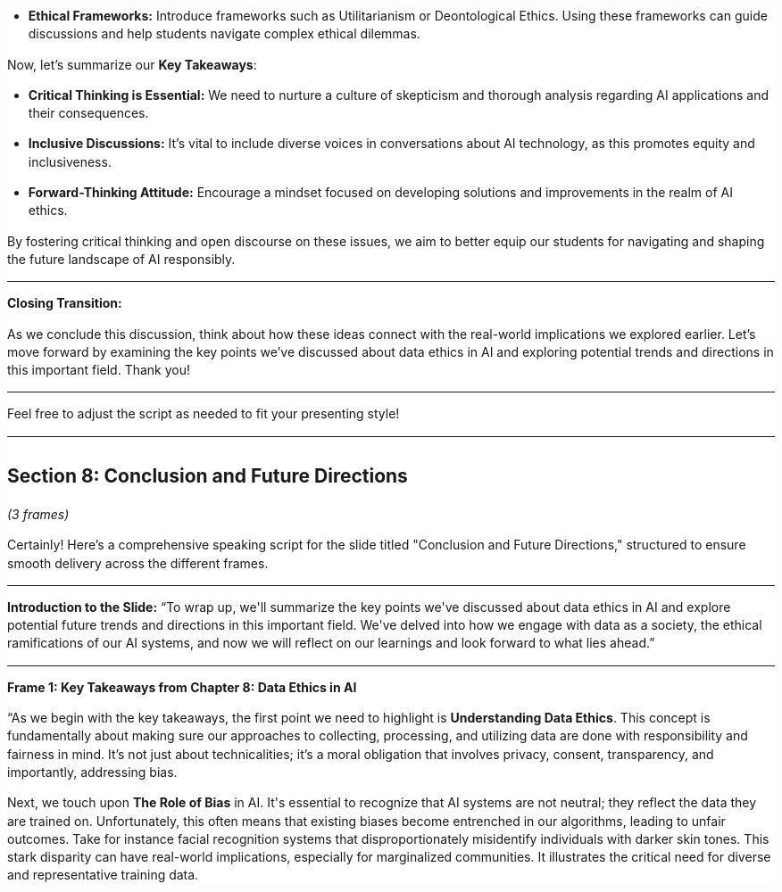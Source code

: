 - **Ethical Frameworks:** Introduce frameworks such as Utilitarianism or Deontological Ethics. Using these frameworks can guide discussions and help students navigate complex ethical dilemmas.

Now, let’s summarize our **Key Takeaways**:

- **Critical Thinking is Essential:** We need to nurture a culture of skepticism and thorough analysis regarding AI applications and their consequences.

- **Inclusive Discussions:** It’s vital to include diverse voices in conversations about AI technology, as this promotes equity and inclusiveness.

- **Forward-Thinking Attitude:** Encourage a mindset focused on developing solutions and improvements in the realm of AI ethics.

By fostering critical thinking and open discourse on these issues, we aim to better equip our students for navigating and shaping the future landscape of AI responsibly.

---

**Closing Transition:**

As we conclude this discussion, think about how these ideas connect with the real-world implications we explored earlier. Let’s move forward by examining the key points we’ve discussed about data ethics in AI and exploring potential trends and directions in this important field. Thank you!

--- 

Feel free to adjust the script as needed to fit your presenting style!

---

## Section 8: Conclusion and Future Directions
*(3 frames)*

Certainly! Here’s a comprehensive speaking script for the slide titled "Conclusion and Future Directions," structured to ensure smooth delivery across the different frames. 

---

**Introduction to the Slide:**
“To wrap up, we'll summarize the key points we've discussed about data ethics in AI and explore potential future trends and directions in this important field. We've delved into how we engage with data as a society, the ethical ramifications of our AI systems, and now we will reflect on our learnings and look forward to what lies ahead.”

---

**Frame 1: Key Takeaways from Chapter 8: Data Ethics in AI**

“As we begin with the key takeaways, the first point we need to highlight is **Understanding Data Ethics**. This concept is fundamentally about making sure our approaches to collecting, processing, and utilizing data are done with responsibility and fairness in mind. It’s not just about technicalities; it’s a moral obligation that involves privacy, consent, transparency, and importantly, addressing bias.

Next, we touch upon **The Role of Bias** in AI. It's essential to recognize that AI systems are not neutral; they reflect the data they are trained on. Unfortunately, this often means that existing biases become entrenched in our algorithms, leading to unfair outcomes. Take for instance facial recognition systems that disproportionately misidentify individuals with darker skin tones. This stark disparity can have real-world implications, especially for marginalized communities. It illustrates the critical need for diverse and representative training data.
